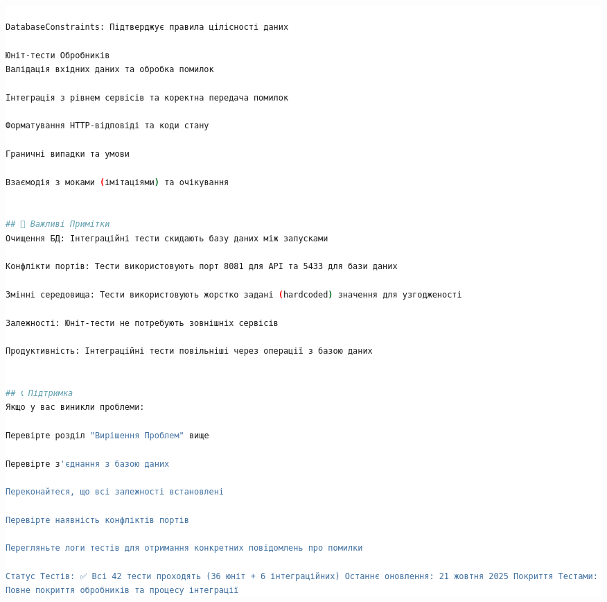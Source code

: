 ```bash

DatabaseConstraints: Підтверджує правила цілісності даних

Юніт-тести Обробників
Валідація вхідних даних та обробка помилок

Інтеграція з рівнем сервісів та коректна передача помилок

Форматування HTTP-відповіді та коди стану

Граничні випадки та умови

Взаємодія з моками (імітаціями) та очікування


## 🚨 Важливі Примітки
Очищення БД: Інтеграційні тести скидають базу даних між запусками

Конфлікти портів: Тести використовують порт 8081 для API та 5433 для бази даних

Змінні середовища: Тести використовують жорстко задані (hardcoded) значення для узгодженості

Залежності: Юніт-тести не потребують зовнішніх сервісів

Продуктивність: Інтеграційні тести повільніші через операції з базою даних


## 📞 Підтримка
Якщо у вас виникли проблеми:

Перевірте розділ "Вирішення Проблем" вище

Перевірте з'єднання з базою даних

Переконайтеся, що всі залежності встановлені

Перевірте наявність конфліктів портів

Перегляньте логи тестів для отримання конкретних повідомлень про помилки

Статус Тестів: ✅ Всі 42 тести проходять (36 юніт + 6 інтеграційних) Останнє оновлення: 21 жовтня 2025 Покриття Тестами: Повне покриття обробників та процесу інтеграції
